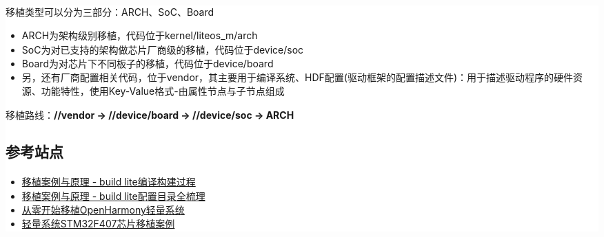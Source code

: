 移植类型可以分为三部分：ARCH、SoC、Board
- ARCH为架构级别移植，代码位于kernel/liteos_m/arch
- SoC为对已支持的架构做芯片厂商级的移植，代码位于device/soc
- Board为对芯片下不同板子的移植，代码位于device/board
- 另，还有厂商配置相关代码，位于vendor，其主要用于编译系统、HDF配置(驱动框架的配置描述文件)：用于描述驱动程序的硬件资源、功能特性，使用Key-Value格式-由属性节点与子节点组成

移植路线：**//vendor -> //device/board -> //device/soc -> ARCH**


## 参考站点

- [移植案例与原理 - build lite编译构建过程](https://bbs.huaweicloud.com/blogs/336721)
- [移植案例与原理 - build lite配置目录全梳理](https://bbs.huaweicloud.com/blogs/336722)
- [从零开始移植OpenHarmony轻量系统](https://developer.huawei.com/consumer/cn/blog/topic/03893164050570049)
- [轻量系统STM32F407芯片移植案例](https://gitee.com/openharmony/docs/blob/master/zh-cn/device-dev/porting/porting-stm32f407-on-minisystem-eth.md)

